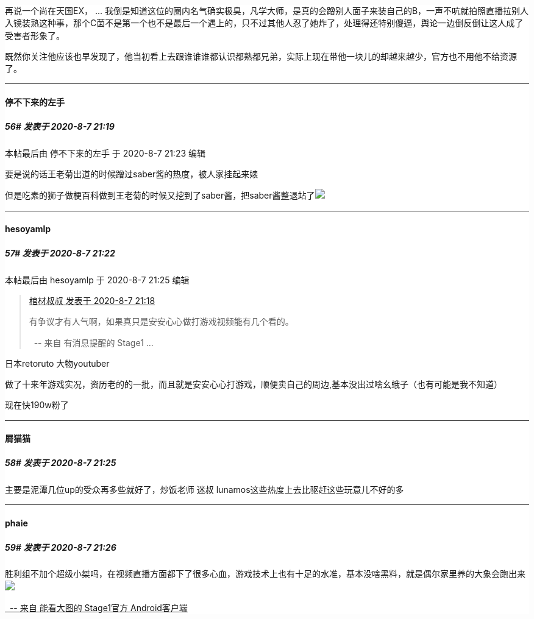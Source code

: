 再说一个尚在天国EX， ...</blockquote>
我倒是知道这位的圈内名气确实极臭，凡学大师，是真的会蹭别人面子来装自己的B，一声不吭就拍照直播拉别人入镜装熟这种事，那个C菌不是第一个也不是最后一个遇上的，只不过其他人忍了她炸了，处理得还特别傻逼，舆论一边倒反倒让这人成了受害者形象了。


既然你关注他应该也早发现了，他当初看上去跟谁谁谁都认识都熟都兄弟，实际上现在带他一块儿的却越来越少，官方也不用他不给资源了。


-----

####  停不下来的左手  
##### 56#       发表于 2020-8-7 21:19


 本帖最后由 停不下来的左手 于 2020-8-7 21:23 编辑 

要是说的话王老菊出道的时候蹭过saber酱的热度，被人家挂起来婊

但是吃素的狮子做梗百科做到王老菊的时候又挖到了saber酱，把saber酱整退站了<img src="https://static.saraba1st.com/image/smiley/face2017/009.gif" referrerpolicy="no-referrer">


-----

####  hesoyamlp  
##### 57#       发表于 2020-8-7 21:22


 本帖最后由 hesoyamlp 于 2020-8-7 21:25 编辑 
<blockquote><a href="httphttps://bbs.saraba1st.com/2b/forum.php?mod=redirect&amp;goto=findpost&amp;pid=48353307&amp;ptid=1953622" target="_blank">棺材叔叔 发表于 2020-8-7 21:18</a>

有争议才有人气啊，如果真只是安安心心做打游戏视频能有几个看的。


  -- 来自 有消息提醒的 Stage1 ...</blockquote>
日本retoruto 大物youtuber

做了十来年游戏实况，资历老的的一批，而且就是安安心心打游戏，顺便卖自己的周边,基本没出过啥幺蛾子（也有可能是我不知道）

现在快190w粉了


-----

####  屑猫猫  
##### 58#       发表于 2020-8-7 21:25


主要是泥潭几位up的受众再多些就好了，炒饭老师 迷叔 lunamos这些热度上去比驱赶这些玩意儿不好的多


-----

####  phaie  
##### 59#       发表于 2020-8-7 21:26


胜利组不加个超级小桀吗，在视频直播方面都下了很多心血，游戏技术上也有十足的水准，基本没啥黑料，就是偶尔家里养的大象会跑出来<img src="https://static.saraba1st.com/image/smiley/face2017/037.png" referrerpolicy="no-referrer">

[  -- 来自 能看大图的 Stage1官方 Android客户端](https://www.coolapk.com/apk/140634)
